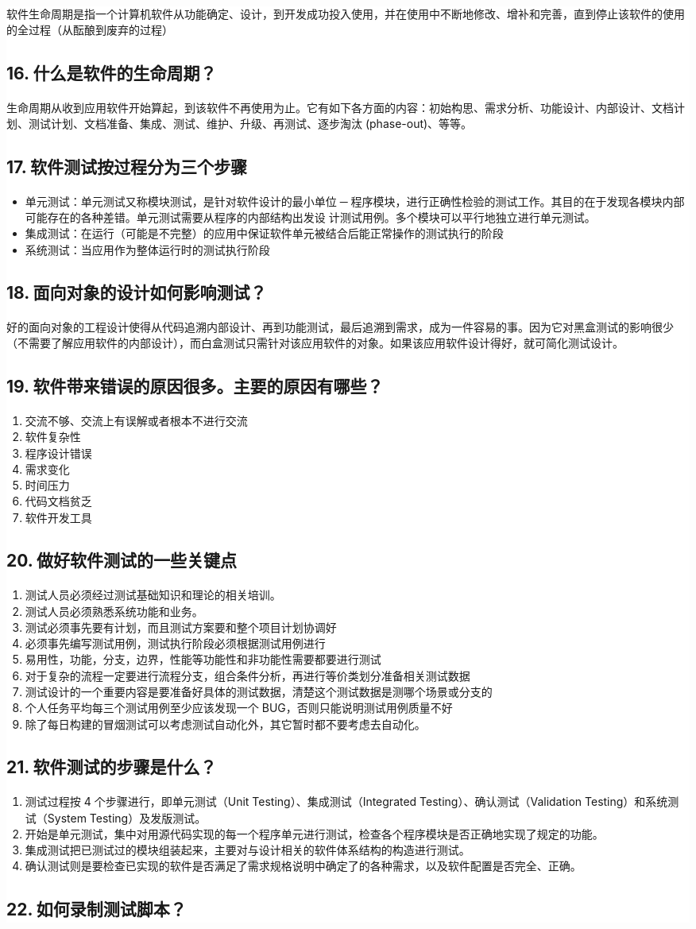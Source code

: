 软件生命周期是指一个计算机软件从功能确定、设计，到开发成功投入使用，并在使用中不断地修改、增补和完善，直到停止该软件的使用的全过程（从酝酿到废弃的过程）

[](#anchor_17)16\. 什么是软件的生命周期？
------------------------------

生命周期从收到应用软件开始算起，到该软件不再使用为止。它有如下各方面的内容：初始构思、需求分析、功能设计、内部设计、文档计划、测试计划、文档准备、集成、测试、维护、升级、再测试、逐步淘汰 (phase-out)、等等。

[](#anchor_18)17\. 软件测试按过程分为三个步骤
--------------------------------

*   单元测试：单元测试又称模块测试，是针对软件设计的最小单位 ─ 程序模块，进行正确性检验的测试工作。其目的在于发现各模块内部可能存在的各种差错。单元测试需要从程序的内部结构出发设 计测试用例。多个模块可以平行地独立进行单元测试。
*   集成测试：在运行（可能是不完整）的应用中保证软件单元被结合后能正常操作的测试执行的阶段
*   系统测试：当应用作为整体运行时的测试执行阶段

[](#anchor_19)18\. 面向对象的设计如何影响测试？
---------------------------------

好的面向对象的工程设计使得从代码追溯内部设计、再到功能测试，最后追溯到需求，成为一件容易的事。因为它对黑盒测试的影响很少（不需要了解应用软件的内部设计），而白盒测试只需针对该应用软件的对象。如果该应用软件设计得好，就可简化测试设计。

[](#anchor_20)19\. 软件带来错误的原因很多。主要的原因有哪些？
----------------------------------------

1.  交流不够、交流上有误解或者根本不进行交流
2.  软件复杂性
3.  程序设计错误
4.  需求变化
5.  时间压力
6.  代码文档贫乏
7.  软件开发工具

[](#anchor_21)20\. 做好软件测试的一些关键点
-------------------------------

1.  测试人员必须经过测试基础知识和理论的相关培训。
2.  测试人员必须熟悉系统功能和业务。
3.  测试必须事先要有计划，而且测试方案要和整个项目计划协调好
4.  必须事先编写测试用例，测试执行阶段必须根据测试用例进行
5.  易用性，功能，分支，边界，性能等功能性和非功能性需要都要进行测试
6.  对于复杂的流程一定要进行流程分支，组合条件分析，再进行等价类划分准备相关测试数据
7.  测试设计的一个重要内容是要准备好具体的测试数据，清楚这个测试数据是测哪个场景或分支的
8.  个人任务平均每三个测试用例至少应该发现一个 BUG，否则只能说明测试用例质量不好
9.  除了每日构建的冒烟测试可以考虑测试自动化外，其它暂时都不要考虑去自动化。

[](#anchor_22)21\. 软件测试的步骤是什么？
------------------------------

1.  测试过程按 4 个步骤进行，即单元测试（Unit Testing）、集成测试（Integrated Testing）、确认测试（Validation Testing）和系统测试（System Testing）及发版测试。
2.  开始是单元测试，集中对用源代码实现的每一个程序单元进行测试，检查各个程序模块是否正确地实现了规定的功能。
3.  集成测试把已测试过的模块组装起来，主要对与设计相关的软件体系结构的构造进行测试。
4.  确认测试则是要检查已实现的软件是否满足了需求规格说明中确定了的各种需求，以及软件配置是否完全、正确。

[](#anchor_23)22\. 如何录制测试脚本？
----------------------------
